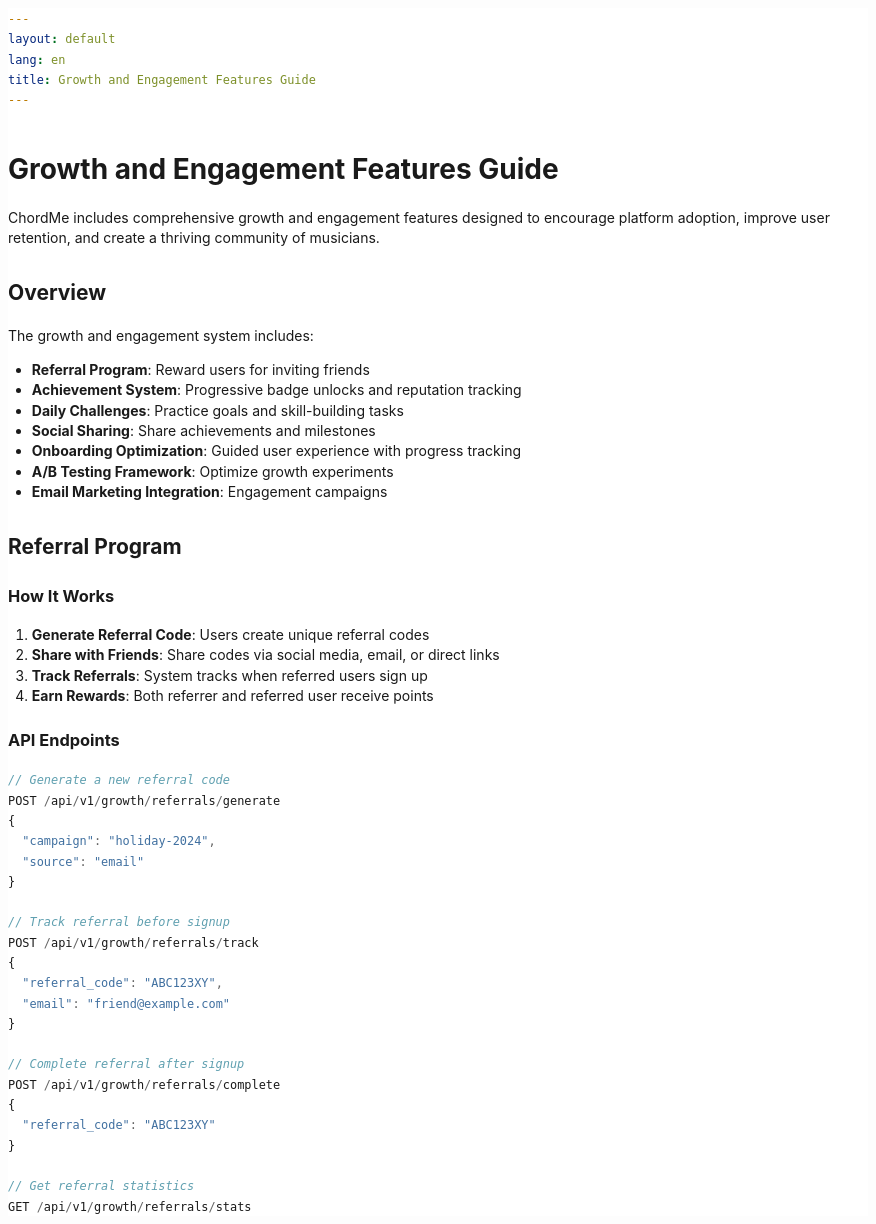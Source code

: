 ```yaml
---
layout: default
lang: en
title: Growth and Engagement Features Guide
---
```


# Growth and Engagement Features Guide

ChordMe includes comprehensive growth and engagement features designed to encourage platform adoption, improve user retention, and create a thriving community of musicians.

## Overview

The growth and engagement system includes:

- **Referral Program**: Reward users for inviting friends
- **Achievement System**: Progressive badge unlocks and reputation tracking
- **Daily Challenges**: Practice goals and skill-building tasks
- **Social Sharing**: Share achievements and milestones
- **Onboarding Optimization**: Guided user experience with progress tracking
- **A/B Testing Framework**: Optimize growth experiments
- **Email Marketing Integration**: Engagement campaigns

## Referral Program

### How It Works

1. **Generate Referral Code**: Users create unique referral codes
2. **Share with Friends**: Share codes via social media, email, or direct links
3. **Track Referrals**: System tracks when referred users sign up
4. **Earn Rewards**: Both referrer and referred user receive points

### API Endpoints

```javascript
// Generate a new referral code
POST /api/v1/growth/referrals/generate
{
  "campaign": "holiday-2024",
  "source": "email"
}

// Track referral before signup
POST /api/v1/growth/referrals/track
{
  "referral_code": "ABC123XY",
  "email": "friend@example.com"
}

// Complete referral after signup
POST /api/v1/growth/referrals/complete
{
  "referral_code": "ABC123XY"
}

// Get referral statistics
GET /api/v1/growth/referrals/stats
```
